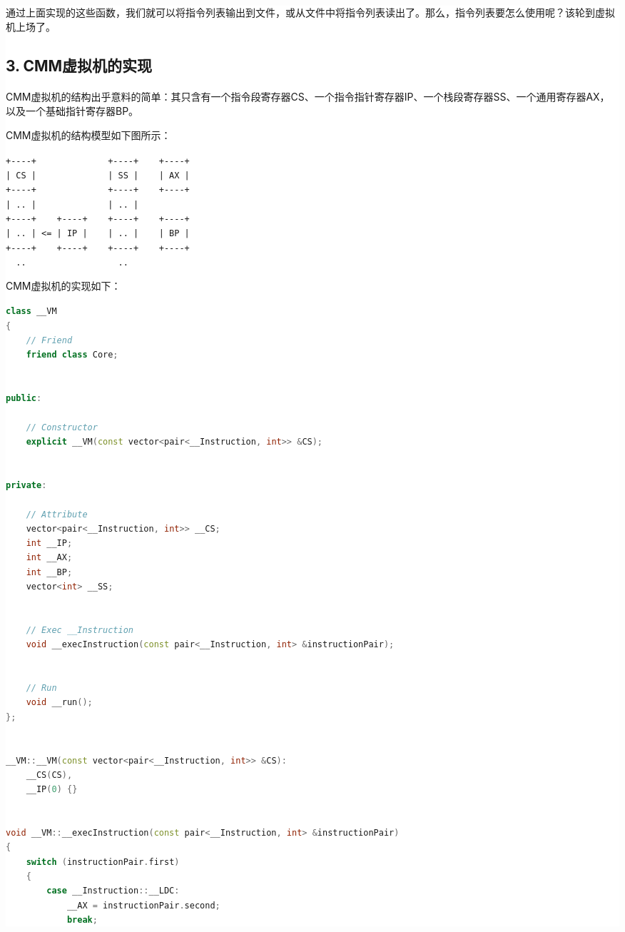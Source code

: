 通过上面实现的这些函数，我们就可以将指令列表输出到文件，或从文件中将指令列表读出了。那么，指令列表要怎么使用呢？该轮到虚拟机上场了。

## 3. CMM虚拟机的实现

CMM虚拟机的结构出乎意料的简单：其只含有一个指令段寄存器CS、一个指令指针寄存器IP、一个栈段寄存器SS、一个通用寄存器AX，以及一个基础指针寄存器BP。

CMM虚拟机的结构模型如下图所示：

```
+----+              +----+    +----+
| CS |              | SS |    | AX |
+----+              +----+    +----+
| .. |              | .. |
+----+    +----+    +----+    +----+
| .. | <= | IP |    | .. |    | BP |
+----+    +----+    +----+    +----+
  ..                  ..
```

CMM虚拟机的实现如下：

``` Cpp
class __VM
{
    // Friend
    friend class Core;


public:

    // Constructor
    explicit __VM(const vector<pair<__Instruction, int>> &CS);


private:

    // Attribute
    vector<pair<__Instruction, int>> __CS;
    int __IP;
    int __AX;
    int __BP;
    vector<int> __SS;


    // Exec __Instruction
    void __execInstruction(const pair<__Instruction, int> &instructionPair);


    // Run
    void __run();
};


__VM::__VM(const vector<pair<__Instruction, int>> &CS):
    __CS(CS),
    __IP(0) {}


void __VM::__execInstruction(const pair<__Instruction, int> &instructionPair)
{
    switch (instructionPair.first)
    {
        case __Instruction::__LDC:
            __AX = instructionPair.second;
            break;

```